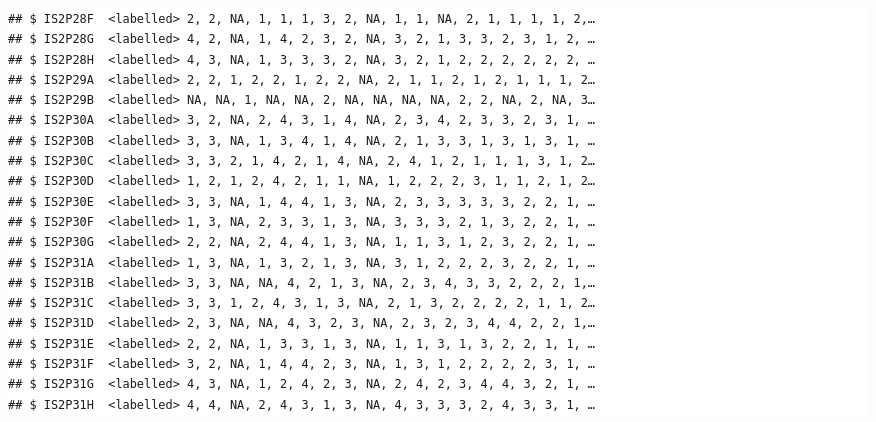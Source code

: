     ## $ IS2P28F  <labelled> 2, 2, NA, 1, 1, 1, 3, 2, NA, 1, 1, NA, 2, 1, 1, 1, 1, 2,…
    ## $ IS2P28G  <labelled> 4, 2, NA, 1, 4, 2, 3, 2, NA, 3, 2, 1, 3, 3, 2, 3, 1, 2, …
    ## $ IS2P28H  <labelled> 4, 3, NA, 1, 3, 3, 3, 2, NA, 3, 2, 1, 2, 2, 2, 2, 2, 2, …
    ## $ IS2P29A  <labelled> 2, 2, 1, 2, 2, 1, 2, 2, NA, 2, 1, 1, 2, 1, 2, 1, 1, 1, 2…
    ## $ IS2P29B  <labelled> NA, NA, 1, NA, NA, 2, NA, NA, NA, NA, 2, 2, NA, 2, NA, 3…
    ## $ IS2P30A  <labelled> 3, 2, NA, 2, 4, 3, 1, 4, NA, 2, 3, 4, 2, 3, 3, 2, 3, 1, …
    ## $ IS2P30B  <labelled> 3, 3, NA, 1, 3, 4, 1, 4, NA, 2, 1, 3, 3, 1, 3, 1, 3, 1, …
    ## $ IS2P30C  <labelled> 3, 3, 2, 1, 4, 2, 1, 4, NA, 2, 4, 1, 2, 1, 1, 1, 3, 1, 2…
    ## $ IS2P30D  <labelled> 1, 2, 1, 2, 4, 2, 1, 1, NA, 1, 2, 2, 2, 3, 1, 1, 2, 1, 2…
    ## $ IS2P30E  <labelled> 3, 3, NA, 1, 4, 4, 1, 3, NA, 2, 3, 3, 3, 3, 3, 2, 2, 1, …
    ## $ IS2P30F  <labelled> 1, 3, NA, 2, 3, 3, 1, 3, NA, 3, 3, 3, 2, 1, 3, 2, 2, 1, …
    ## $ IS2P30G  <labelled> 2, 2, NA, 2, 4, 4, 1, 3, NA, 1, 1, 3, 1, 2, 3, 2, 2, 1, …
    ## $ IS2P31A  <labelled> 1, 3, NA, 1, 3, 2, 1, 3, NA, 3, 1, 2, 2, 2, 3, 2, 2, 1, …
    ## $ IS2P31B  <labelled> 3, 3, NA, NA, 4, 2, 1, 3, NA, 2, 3, 4, 3, 3, 2, 2, 2, 1,…
    ## $ IS2P31C  <labelled> 3, 3, 1, 2, 4, 3, 1, 3, NA, 2, 1, 3, 2, 2, 2, 2, 1, 1, 2…
    ## $ IS2P31D  <labelled> 2, 3, NA, NA, 4, 3, 2, 3, NA, 2, 3, 2, 3, 4, 4, 2, 2, 1,…
    ## $ IS2P31E  <labelled> 2, 2, NA, 1, 3, 3, 1, 3, NA, 1, 1, 3, 1, 3, 2, 2, 1, 1, …
    ## $ IS2P31F  <labelled> 3, 2, NA, 1, 4, 4, 2, 3, NA, 1, 3, 1, 2, 2, 2, 2, 3, 1, …
    ## $ IS2P31G  <labelled> 4, 3, NA, 1, 2, 4, 2, 3, NA, 2, 4, 2, 3, 4, 4, 3, 2, 1, …
    ## $ IS2P31H  <labelled> 4, 4, NA, 2, 4, 3, 1, 3, NA, 4, 3, 3, 3, 2, 4, 3, 3, 1, …